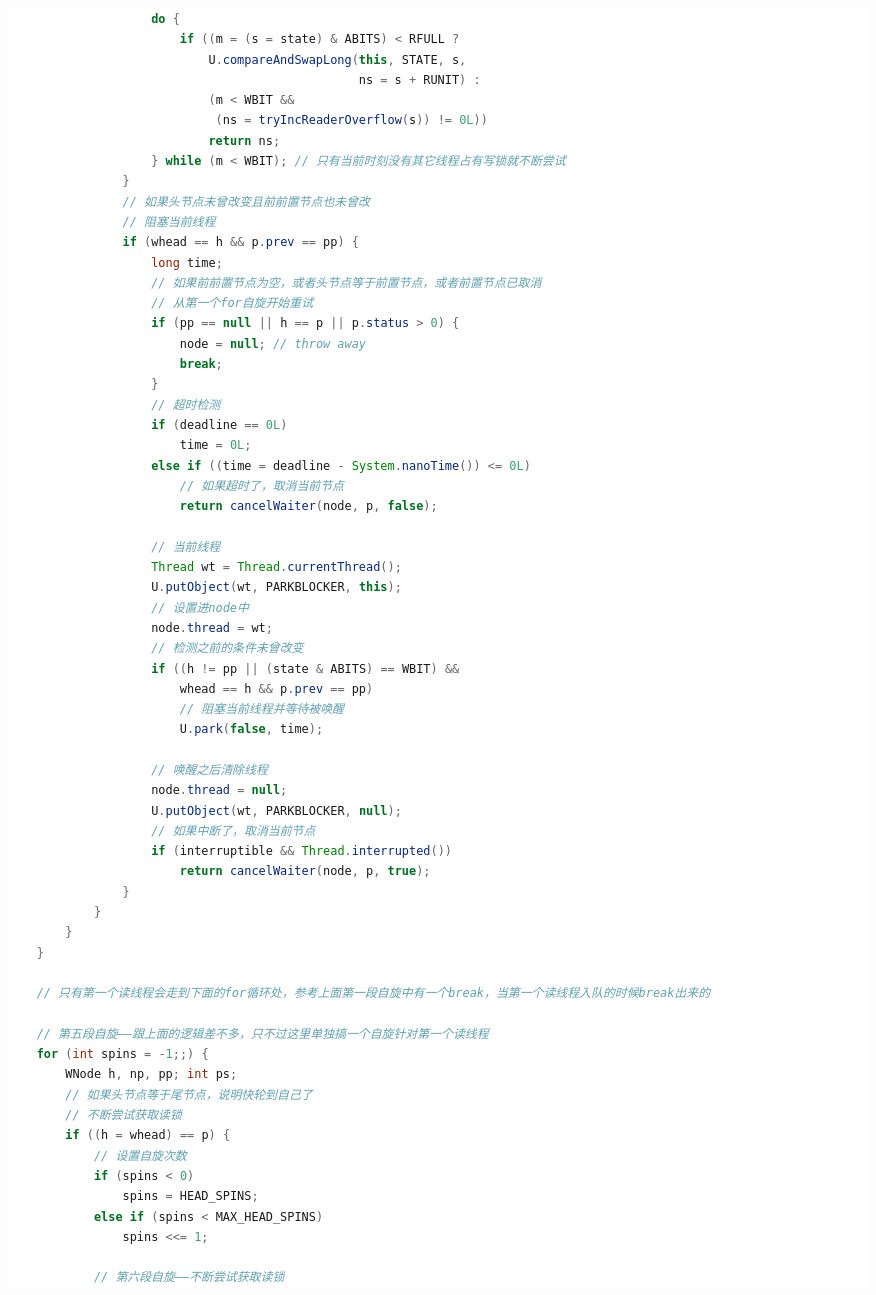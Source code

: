 ```java
                    do {
                        if ((m = (s = state) & ABITS) < RFULL ?
                            U.compareAndSwapLong(this, STATE, s,
                                                 ns = s + RUNIT) :
                            (m < WBIT &&
                             (ns = tryIncReaderOverflow(s)) != 0L))
                            return ns;
                    } while (m < WBIT); // 只有当前时刻没有其它线程占有写锁就不断尝试
                }
                // 如果头节点未曾改变且前前置节点也未曾改
                // 阻塞当前线程
                if (whead == h && p.prev == pp) {
                    long time;
                    // 如果前前置节点为空，或者头节点等于前置节点，或者前置节点已取消
                    // 从第一个for自旋开始重试
                    if (pp == null || h == p || p.status > 0) {
                        node = null; // throw away
                        break;
                    }
                    // 超时检测
                    if (deadline == 0L)
                        time = 0L;
                    else if ((time = deadline - System.nanoTime()) <= 0L)
                        // 如果超时了，取消当前节点
                        return cancelWaiter(node, p, false);
                    
                    // 当前线程
                    Thread wt = Thread.currentThread();
                    U.putObject(wt, PARKBLOCKER, this);
                    // 设置进node中
                    node.thread = wt;
                    // 检测之前的条件未曾改变
                    if ((h != pp || (state & ABITS) == WBIT) &&
                        whead == h && p.prev == pp)
                        // 阻塞当前线程并等待被唤醒
                        U.park(false, time);
                    
                    // 唤醒之后清除线程
                    node.thread = null;
                    U.putObject(wt, PARKBLOCKER, null);
                    // 如果中断了，取消当前节点
                    if (interruptible && Thread.interrupted())
                        return cancelWaiter(node, p, true);
                }
            }
        }
    }
    
    // 只有第一个读线程会走到下面的for循环处，参考上面第一段自旋中有一个break，当第一个读线程入队的时候break出来的
    
    // 第五段自旋——跟上面的逻辑差不多，只不过这里单独搞一个自旋针对第一个读线程
    for (int spins = -1;;) {
        WNode h, np, pp; int ps;
        // 如果头节点等于尾节点，说明快轮到自己了
        // 不断尝试获取读锁
        if ((h = whead) == p) {
            // 设置自旋次数
            if (spins < 0)
                spins = HEAD_SPINS;
            else if (spins < MAX_HEAD_SPINS)
                spins <<= 1;
                
            // 第六段自旋——不断尝试获取读锁
```